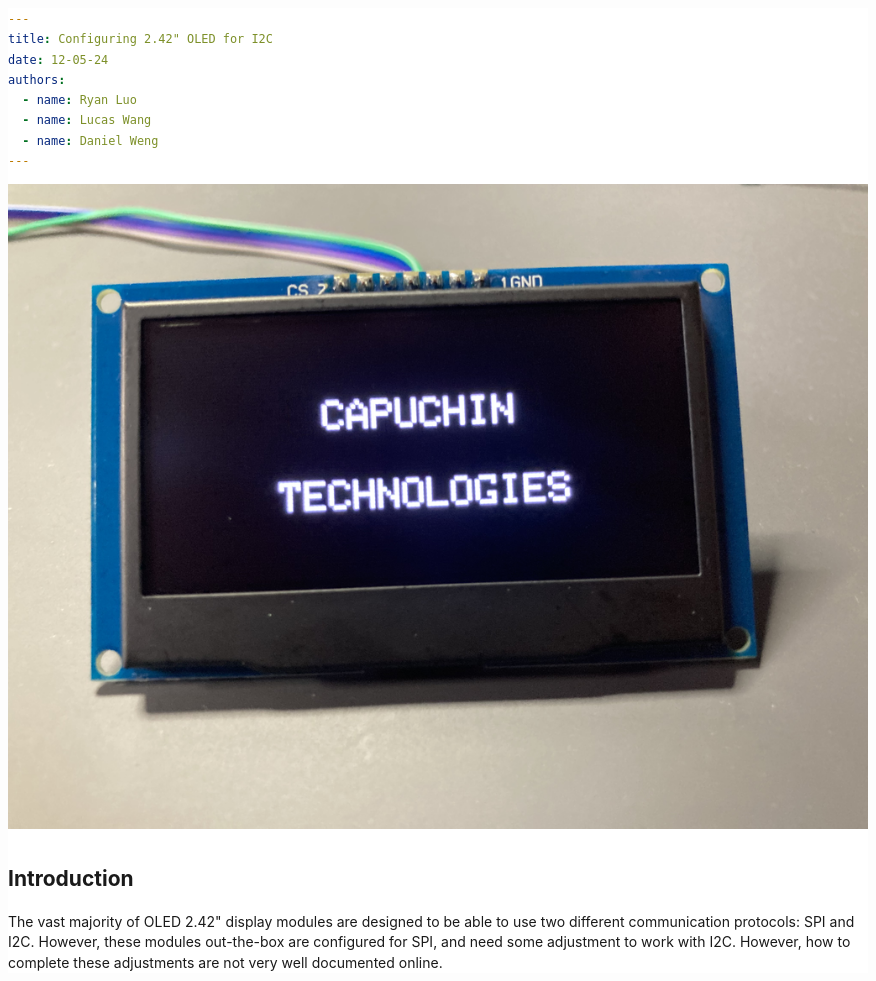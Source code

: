 ```yaml
---
title: Configuring 2.42" OLED for I2C
date: 12-05-24
authors:
  - name: Ryan Luo
  - name: Lucas Wang
  - name: Daniel Weng
---
```


![CapuchinTechnologies](Team3Photos/CAPUCHINTECH.jpg)

## Introduction

The vast majority of OLED 2.42" display modules are designed to be able to use two different communication protocols: SPI and I2C. However, these modules out-the-box are configured for SPI, and need some adjustment to work with I2C. However, how to complete these adjustments are not very well documented online. 
